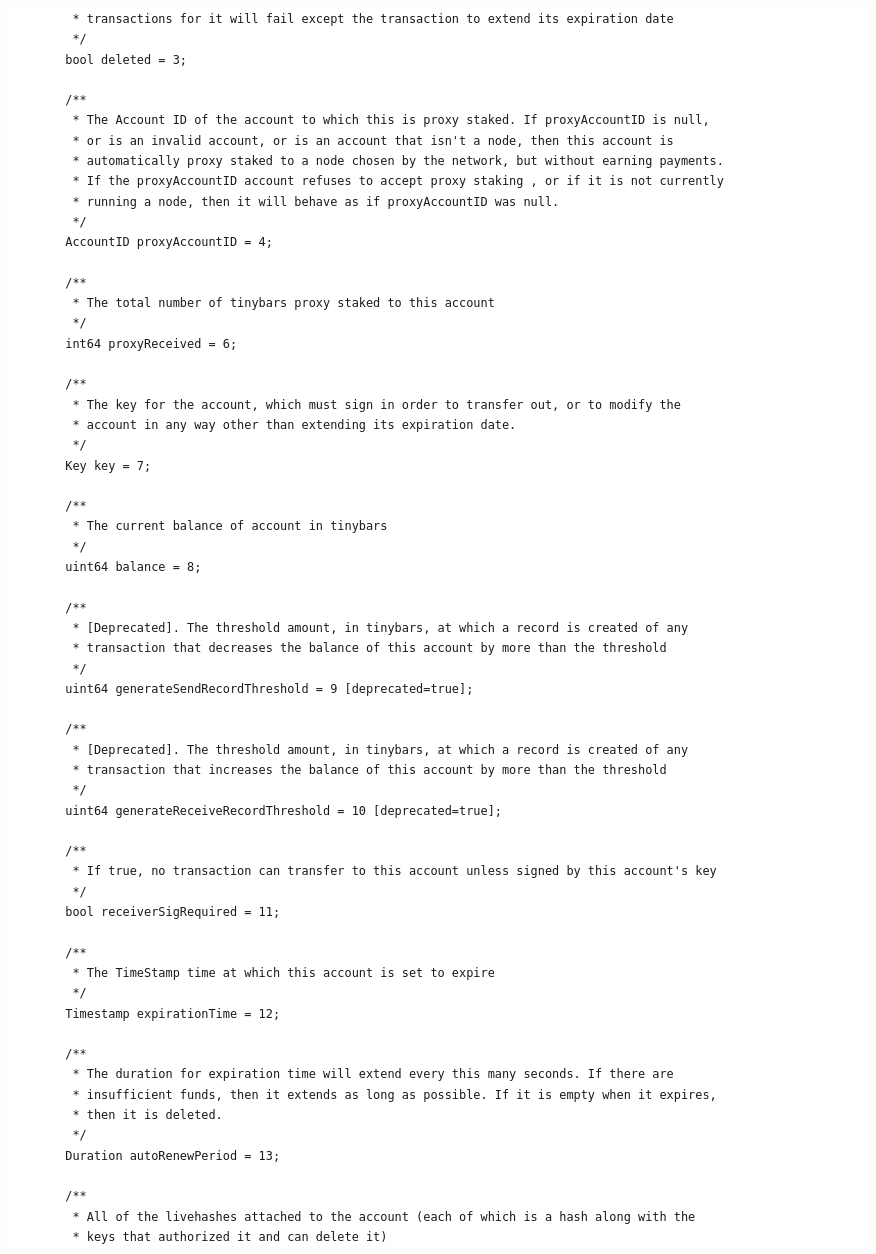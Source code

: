 ```diff
         * transactions for it will fail except the transaction to extend its expiration date
         */
        bool deleted = 3;

        /**
         * The Account ID of the account to which this is proxy staked. If proxyAccountID is null,
         * or is an invalid account, or is an account that isn't a node, then this account is
         * automatically proxy staked to a node chosen by the network, but without earning payments.
         * If the proxyAccountID account refuses to accept proxy staking , or if it is not currently
         * running a node, then it will behave as if proxyAccountID was null.
         */
        AccountID proxyAccountID = 4;

        /**
         * The total number of tinybars proxy staked to this account
         */
        int64 proxyReceived = 6;

        /**
         * The key for the account, which must sign in order to transfer out, or to modify the
         * account in any way other than extending its expiration date.
         */
        Key key = 7;

        /**
         * The current balance of account in tinybars
         */
        uint64 balance = 8;

        /**
         * [Deprecated]. The threshold amount, in tinybars, at which a record is created of any
         * transaction that decreases the balance of this account by more than the threshold
         */
        uint64 generateSendRecordThreshold = 9 [deprecated=true];

        /**
         * [Deprecated]. The threshold amount, in tinybars, at which a record is created of any
         * transaction that increases the balance of this account by more than the threshold
         */
        uint64 generateReceiveRecordThreshold = 10 [deprecated=true];

        /**
         * If true, no transaction can transfer to this account unless signed by this account's key
         */
        bool receiverSigRequired = 11;

        /**
         * The TimeStamp time at which this account is set to expire
         */
        Timestamp expirationTime = 12;

        /**
         * The duration for expiration time will extend every this many seconds. If there are
         * insufficient funds, then it extends as long as possible. If it is empty when it expires,
         * then it is deleted.
         */
        Duration autoRenewPeriod = 13;

        /**
         * All of the livehashes attached to the account (each of which is a hash along with the
         * keys that authorized it and can delete it)
```